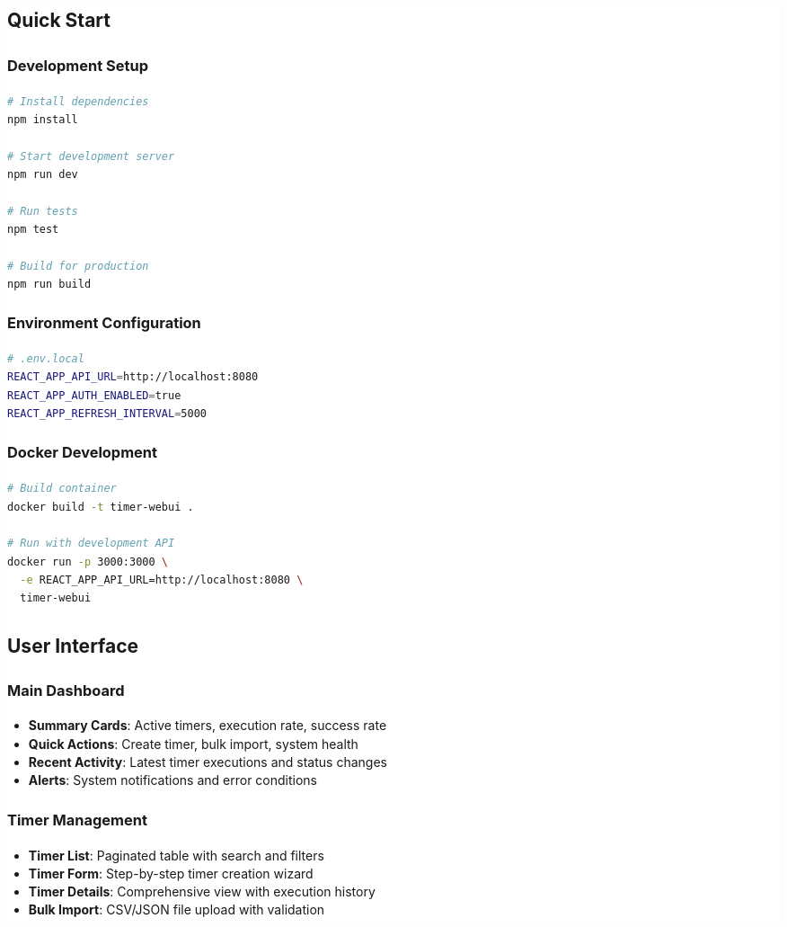 ## Quick Start

### Development Setup
```bash
# Install dependencies
npm install

# Start development server
npm run dev

# Run tests
npm test

# Build for production
npm run build
```

### Environment Configuration
```bash
# .env.local
REACT_APP_API_URL=http://localhost:8080
REACT_APP_AUTH_ENABLED=true
REACT_APP_REFRESH_INTERVAL=5000
```

### Docker Development
```bash
# Build container
docker build -t timer-webui .

# Run with development API
docker run -p 3000:3000 \
  -e REACT_APP_API_URL=http://localhost:8080 \
  timer-webui
```

## User Interface

### Main Dashboard
- **Summary Cards**: Active timers, execution rate, success rate
- **Quick Actions**: Create timer, bulk import, system health
- **Recent Activity**: Latest timer executions and status changes
- **Alerts**: System notifications and error conditions

### Timer Management
- **Timer List**: Paginated table with search and filters
- **Timer Form**: Step-by-step timer creation wizard
- **Timer Details**: Comprehensive view with execution history
- **Bulk Import**: CSV/JSON file upload with validation
